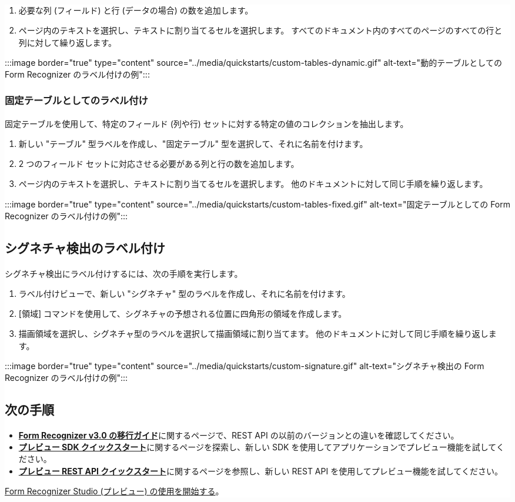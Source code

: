 1. 必要な列 (フィールド) と行 (データの場合) の数を追加します。

1. ページ内のテキストを選択し、テキストに割り当てるセルを選択します。 すべてのドキュメント内のすべてのページのすべての行と列に対して繰り返します。

:::image border="true" type="content" source="../media/quickstarts/custom-tables-dynamic.gif" alt-text="動的テーブルとしての Form Recognizer のラベル付けの例":::

### <a name="label-as-fixed-table"></a>固定テーブルとしてのラベル付け

固定テーブルを使用して、特定のフィールド (列や行) セットに対する特定の値のコレクションを抽出します。

1. 新しい "テーブル" 型ラベルを作成し、"固定テーブル" 型を選択して、それに名前を付けます。

1. 2 つのフィールド セットに対応させる必要がある列と行の数を追加します。

1. ページ内のテキストを選択し、テキストに割り当てるセルを選択します。 他のドキュメントに対して同じ手順を繰り返します。

:::image border="true" type="content" source="../media/quickstarts/custom-tables-fixed.gif" alt-text="固定テーブルとしての Form Recognizer のラベル付けの例":::

## <a name="labeling-for-signature-detection"></a>シグネチャ検出のラベル付け

シグネチャ検出にラベル付けするには、次の手順を実行します。

1. ラベル付けビューで、新しい "シグネチャ" 型のラベルを作成し、それに名前を付けます。

1. [領域] コマンドを使用して、シグネチャの予想される位置に四角形の領域を作成します。

1. 描画領域を選択し、シグネチャ型のラベルを選択して描画領域に割り当てます。 他のドキュメントに対して同じ手順を繰り返します。

:::image border="true" type="content" source="../media/quickstarts/custom-signature.gif" alt-text="シグネチャ検出の Form Recognizer のラベル付けの例":::

## <a name="next-steps"></a>次の手順

* [**Form Recognizer v3.0 の移行ガイド**](../v3-migration-guide.md)に関するページで、REST API の以前のバージョンとの違いを確認してください。
* [**プレビュー SDK クイックスタート**](try-v3-python-sdk.md)に関するページを探索し、新しい SDK を使用してアプリケーションでプレビュー機能を試してください。
* [**プレビュー REST API クイックスタート**](try-v3-rest-api.md)に関するページを参照し、新しい REST API を使用してプレビュー機能を試してください。

[Form Recognizer Studio (プレビュー) の使用を開始する](https://formrecognizer.appliedai.azure.com)。
